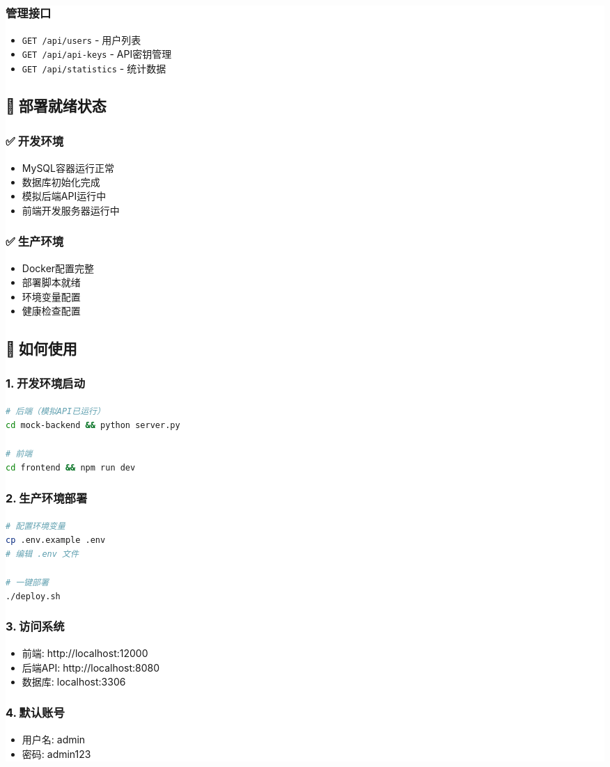 ### 管理接口
- `GET /api/users` - 用户列表
- `GET /api/api-keys` - API密钥管理
- `GET /api/statistics` - 统计数据

## 🎯 部署就绪状态

### ✅ 开发环境
- MySQL容器运行正常
- 数据库初始化完成
- 模拟后端API运行中
- 前端开发服务器运行中

### ✅ 生产环境
- Docker配置完整
- 部署脚本就绪
- 环境变量配置
- 健康检查配置

## 🚀 如何使用

### 1. 开发环境启动
```bash
# 后端（模拟API已运行）
cd mock-backend && python server.py

# 前端
cd frontend && npm run dev
```

### 2. 生产环境部署
```bash
# 配置环境变量
cp .env.example .env
# 编辑 .env 文件

# 一键部署
./deploy.sh
```

### 3. 访问系统
- 前端: http://localhost:12000
- 后端API: http://localhost:8080
- 数据库: localhost:3306

### 4. 默认账号
- 用户名: admin
- 密码: admin123
